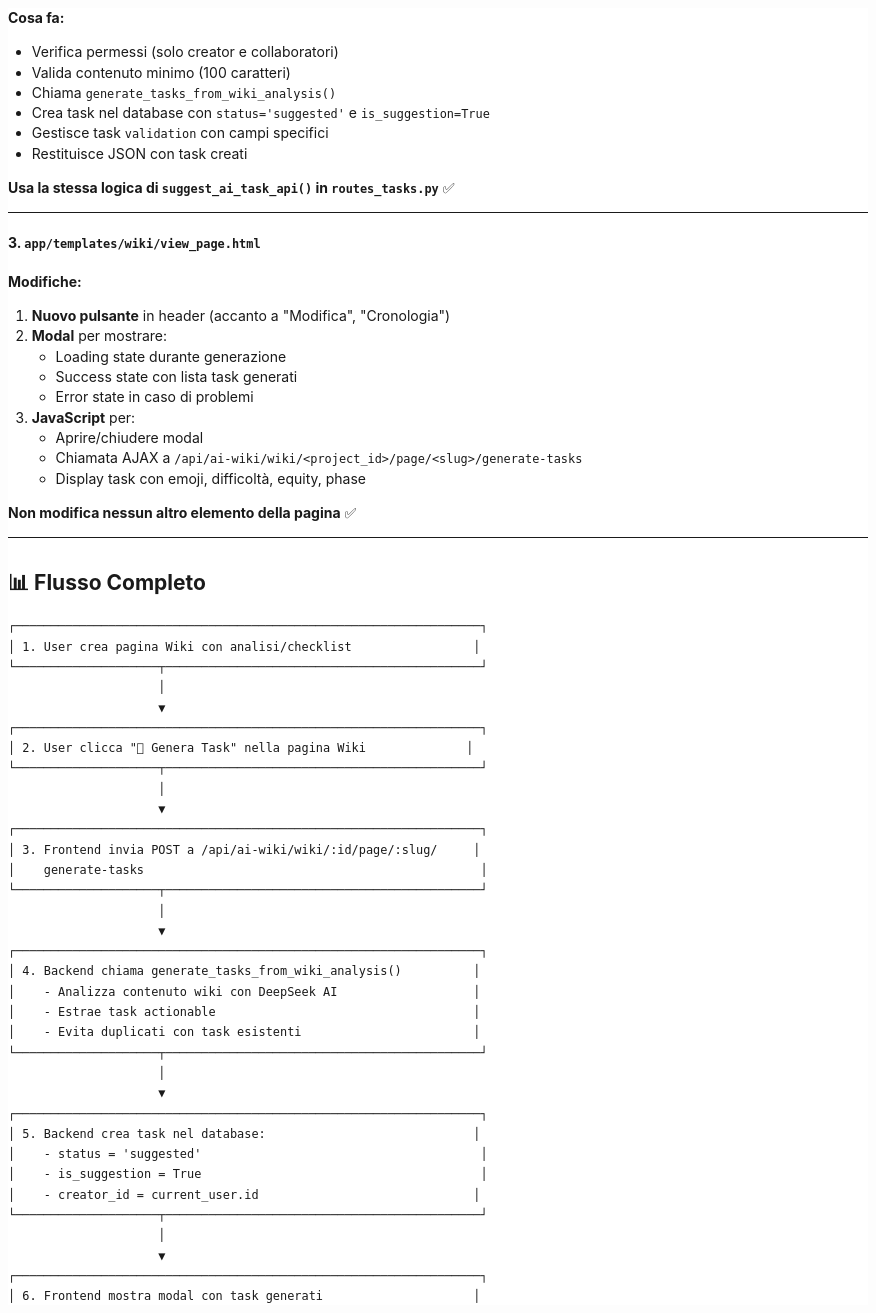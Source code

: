 **Cosa fa:**
- Verifica permessi (solo creator e collaboratori)
- Valida contenuto minimo (100 caratteri)
- Chiama `generate_tasks_from_wiki_analysis()`
- Crea task nel database con `status='suggested'` e `is_suggestion=True`
- Gestisce task `validation` con campi specifici
- Restituisce JSON con task creati

**Usa la stessa logica di `suggest_ai_task_api()` in `routes_tasks.py`** ✅

---

#### 3. `app/templates/wiki/view_page.html`
**Modifiche:**
1. **Nuovo pulsante** in header (accanto a "Modifica", "Cronologia")
2. **Modal** per mostrare:
   - Loading state durante generazione
   - Success state con lista task generati
   - Error state in caso di problemi
3. **JavaScript** per:
   - Aprire/chiudere modal
   - Chiamata AJAX a `/api/ai-wiki/wiki/<project_id>/page/<slug>/generate-tasks`
   - Display task con emoji, difficoltà, equity, phase

**Non modifica nessun altro elemento della pagina** ✅

---

## 📊 Flusso Completo

```
┌─────────────────────────────────────────────────────────────────┐
│ 1. User crea pagina Wiki con analisi/checklist                 │
└────────────────────┬────────────────────────────────────────────┘
                     │
                     ▼
┌─────────────────────────────────────────────────────────────────┐
│ 2. User clicca "🤖 Genera Task" nella pagina Wiki              │
└────────────────────┬────────────────────────────────────────────┘
                     │
                     ▼
┌─────────────────────────────────────────────────────────────────┐
│ 3. Frontend invia POST a /api/ai-wiki/wiki/:id/page/:slug/     │
│    generate-tasks                                               │
└────────────────────┬────────────────────────────────────────────┘
                     │
                     ▼
┌─────────────────────────────────────────────────────────────────┐
│ 4. Backend chiama generate_tasks_from_wiki_analysis()          │
│    - Analizza contenuto wiki con DeepSeek AI                   │
│    - Estrae task actionable                                    │
│    - Evita duplicati con task esistenti                        │
└────────────────────┬────────────────────────────────────────────┘
                     │
                     ▼
┌─────────────────────────────────────────────────────────────────┐
│ 5. Backend crea task nel database:                             │
│    - status = 'suggested'                                       │
│    - is_suggestion = True                                       │
│    - creator_id = current_user.id                              │
└────────────────────┬────────────────────────────────────────────┘
                     │
                     ▼
┌─────────────────────────────────────────────────────────────────┐
│ 6. Frontend mostra modal con task generati                     │
```